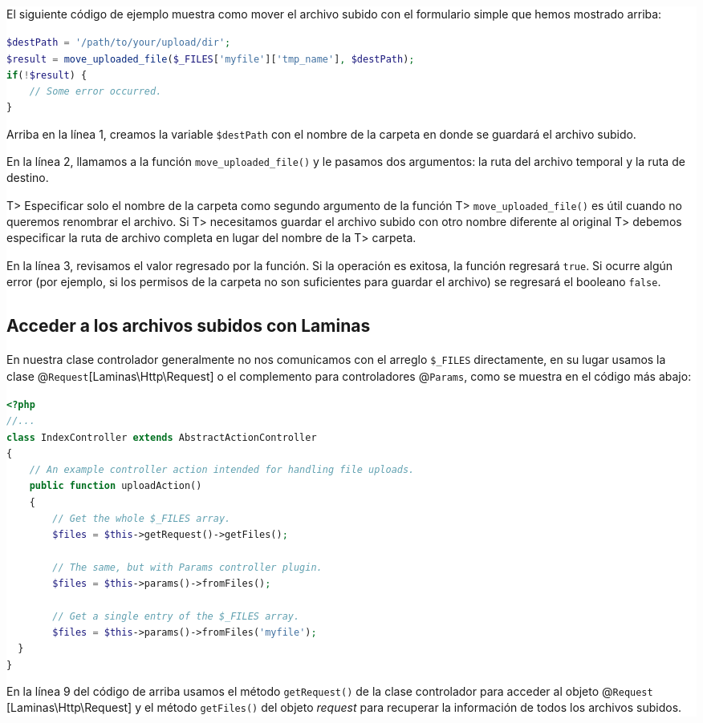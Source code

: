 El siguiente código de ejemplo muestra como mover el archivo subido con el formulario
simple que hemos mostrado arriba:

~~~php
$destPath = '/path/to/your/upload/dir';
$result = move_uploaded_file($_FILES['myfile']['tmp_name'], $destPath);
if(!$result) {
    // Some error occurred.
}
~~~

Arriba en la línea 1, creamos la variable `$destPath` con el nombre de la carpeta
en donde se guardará el archivo subido.

En la línea 2, llamamos a la función `move_uploaded_file()` y le pasamos dos
argumentos: la ruta del archivo temporal y la ruta de destino.

T> Especificar solo el nombre de la carpeta como segundo argumento de la función
T> `move_uploaded_file()` es útil cuando no queremos renombrar el archivo. Si
T> necesitamos guardar el archivo subido con otro nombre diferente al original
T> debemos especificar la ruta de archivo completa en lugar del nombre de la
T> carpeta.

En la línea 3, revisamos el valor regresado por la función. Si la operación es
exitosa, la función regresará `true`. Si ocurre algún error (por ejemplo, si
los permisos de la carpeta no son suficientes para guardar el archivo) se regresará
el booleano `false`.

## Acceder a los archivos subidos con Laminas

En nuestra clase controlador generalmente no nos comunicamos con el arreglo
`$_FILES` directamente, en su lugar usamos la clase @`Request`[Laminas\Http\Request]
o el complemento para controladores @`Params`, como se muestra en el código más abajo:

~~~php
<?php
//...
class IndexController extends AbstractActionController
{
    // An example controller action intended for handling file uploads.
    public function uploadAction()
    {
        // Get the whole $_FILES array.
        $files = $this->getRequest()->getFiles();

        // The same, but with Params controller plugin.
        $files = $this->params()->fromFiles();

        // Get a single entry of the $_FILES array.
        $files = $this->params()->fromFiles('myfile');
  }
}
~~~

En la línea 9 del código de arriba usamos el método `getRequest()` de la clase
controlador para acceder al objeto @`Request`[Laminas\Http\Request] y el método `getFiles()` del
objeto *request* para recuperar la información de todos los archivos subidos.


[^rfc-1867]: La carga de archivos se describen en [RFC-1867](http://www.ietf.org/rfc/rfc1867.txt).
[^get]: El método HTTP GET es ineficiente para cargar archivos, porque la longitud
[^mime]: el tipo MIME también conocido como «tipo contenido» (content type) es un
[^hash]: Un *hash* de archivo se usa para revisar la integridad de los datos
[^four]: En opinión del autor, los cuatro filtros mencionados arriba no son muy
[^property]: Aunque la clase `ImageManager` es una servicio y está enfocada en